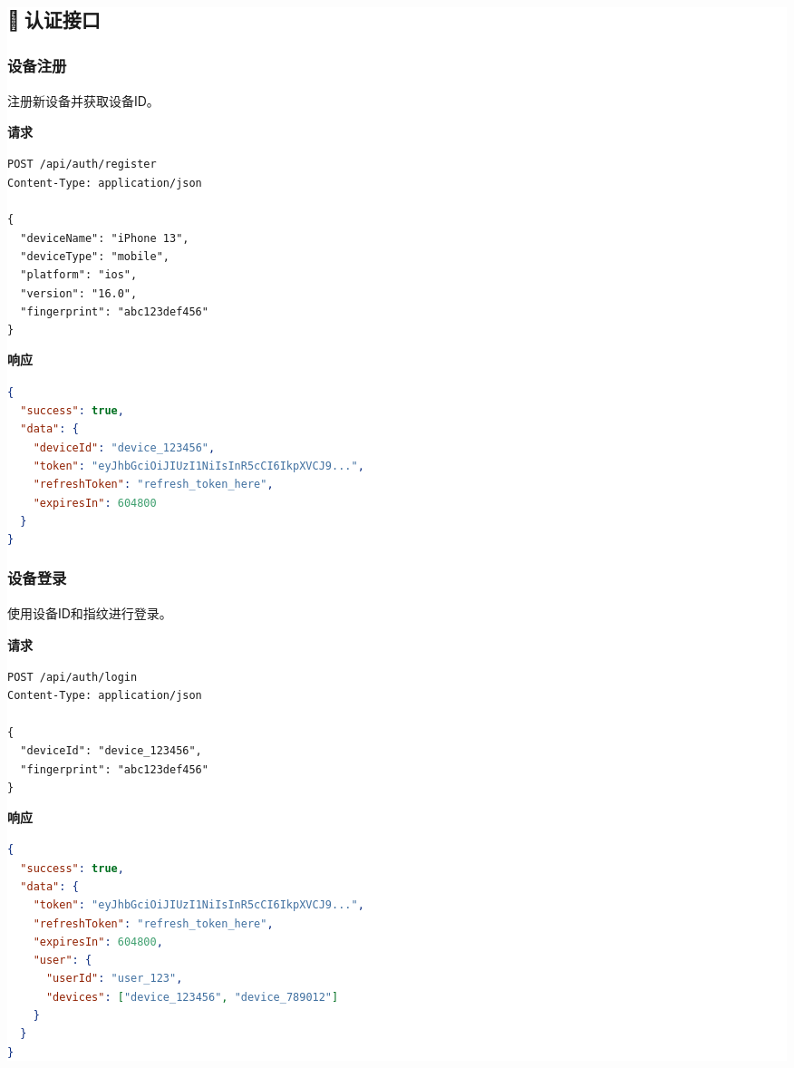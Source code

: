 ## 🔑 认证接口

### 设备注册
注册新设备并获取设备ID。

**请求**
```http
POST /api/auth/register
Content-Type: application/json

{
  "deviceName": "iPhone 13",
  "deviceType": "mobile",
  "platform": "ios",
  "version": "16.0",
  "fingerprint": "abc123def456"
}
```

**响应**
```json
{
  "success": true,
  "data": {
    "deviceId": "device_123456",
    "token": "eyJhbGciOiJIUzI1NiIsInR5cCI6IkpXVCJ9...",
    "refreshToken": "refresh_token_here",
    "expiresIn": 604800
  }
}
```

### 设备登录
使用设备ID和指纹进行登录。

**请求**
```http
POST /api/auth/login
Content-Type: application/json

{
  "deviceId": "device_123456",
  "fingerprint": "abc123def456"
}
```

**响应**
```json
{
  "success": true,
  "data": {
    "token": "eyJhbGciOiJIUzI1NiIsInR5cCI6IkpXVCJ9...",
    "refreshToken": "refresh_token_here",
    "expiresIn": 604800,
    "user": {
      "userId": "user_123",
      "devices": ["device_123456", "device_789012"]
    }
  }
}
```

